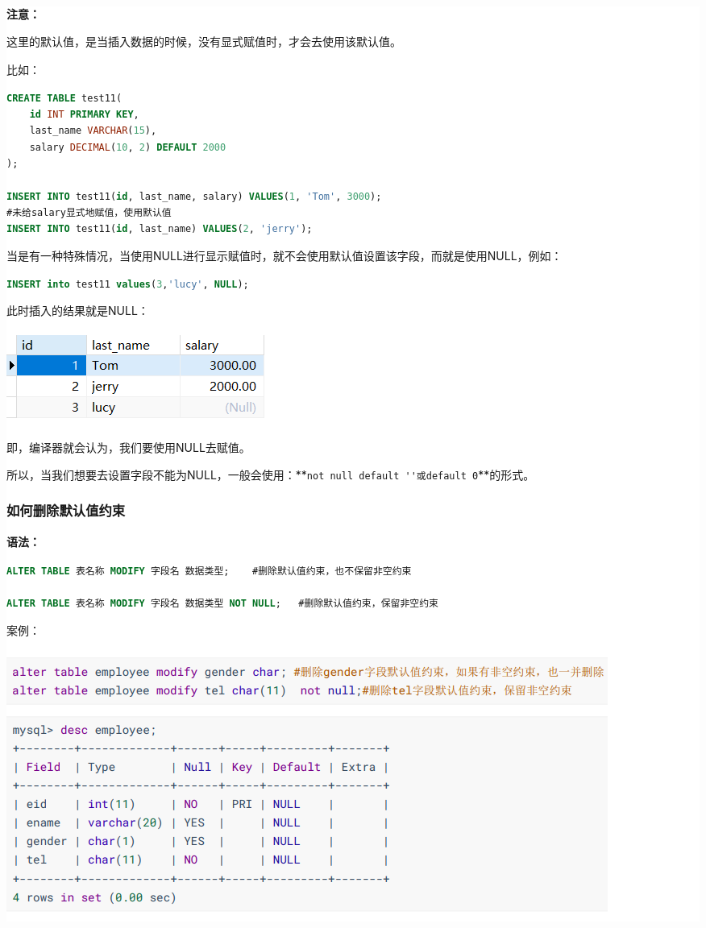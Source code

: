 **注意：**

这里的默认值，是当插入数据的时候，没有显式赋值时，才会去使用该默认值。

比如：

```sql
CREATE TABLE test11(
	id INT PRIMARY KEY,
	last_name VARCHAR(15),
    salary DECIMAL(10, 2) DEFAULT 2000
);

INSERT INTO test11(id, last_name, salary) VALUES(1, 'Tom', 3000);
#未给salary显式地赋值，使用默认值
INSERT INTO test11(id, last_name) VALUES(2, 'jerry');
```

当是有一种特殊情况，当使用NULL进行显示赋值时，就不会使用默认值设置该字段，而就是使用NULL，例如：

```sql
INSERT into test11 values(3,'lucy', NULL);
```

此时插入的结果就是NULL：

![image-20240314152110415](.\images\image-20240314152110415.png)

即，编译器就会认为，我们要使用NULL去赋值。

所以，当我们想要去设置字段不能为NULL，一般会使用：**`not null default ''或default 0`**的形式。



### 如何删除默认值约束

**语法：**

```sql
ALTER TABLE 表名称 MODIFY 字段名 数据类型;	#删除默认值约束，也不保留非空约束

ALTER TABLE 表名称 MODIFY 字段名 数据类型 NOT NULL;   #删除默认值约束，保留非空约束
```

案例：

![image-20240314153837643](.\images\image-20240314153837643.png)
